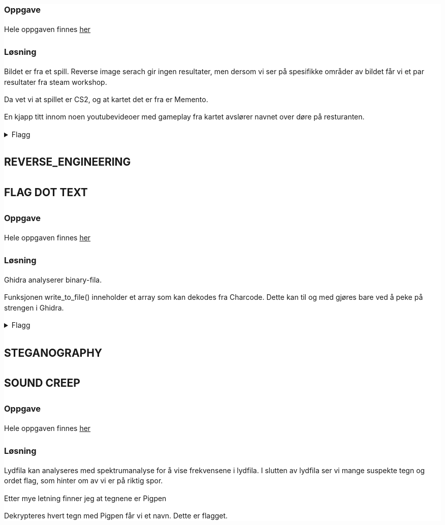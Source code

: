 ### Oppgave

Hele oppgaven finnes [her](osint/restaurant/challenge.md)

### Løsning

Bildet er fra et spill.
Reverse image serach gir ingen resultater, men dersom vi ser på spesifikke områder av bildet får vi et par resultater fra steam workshop.

Da vet vi at spillet er CS2, og at kartet det er fra er Memento.

En kjapp titt innom noen youtubevideoer med gameplay fra kartet avslører navnet over døre på resturanten.

<details><summary>Flagg</summary></details>



## REVERSE_ENGINEERING

## FLAG DOT TEXT

### Oppgave

Hele oppgaven finnes [her](reverse_engineering/flag_dot_text/challenge.md)

### Løsning

Ghidra analyserer binary-fila.

Funksjonen write_to_file() inneholder et array som kan dekodes fra Charcode. Dette kan til og med gjøres bare ved å peke på strengen i Ghidra.

<details><summary>Flagg</summary></details>



## STEGANOGRAPHY

## SOUND CREEP

### Oppgave

Hele oppgaven finnes [her](steganography/sound_creep/challenge.md)

### Løsning

Lydfila kan analyseres med spektrumanalyse for å vise frekvensene i lydfila. I slutten av lydfila ser vi mange suspekte tegn og ordet flag, som hinter om av vi er på riktig spor.

Etter mye letning finner jeg at tegnene er Pigpen

Dekrypteres hvert tegn med Pigpen får vi et navn. Dette er flagget.
